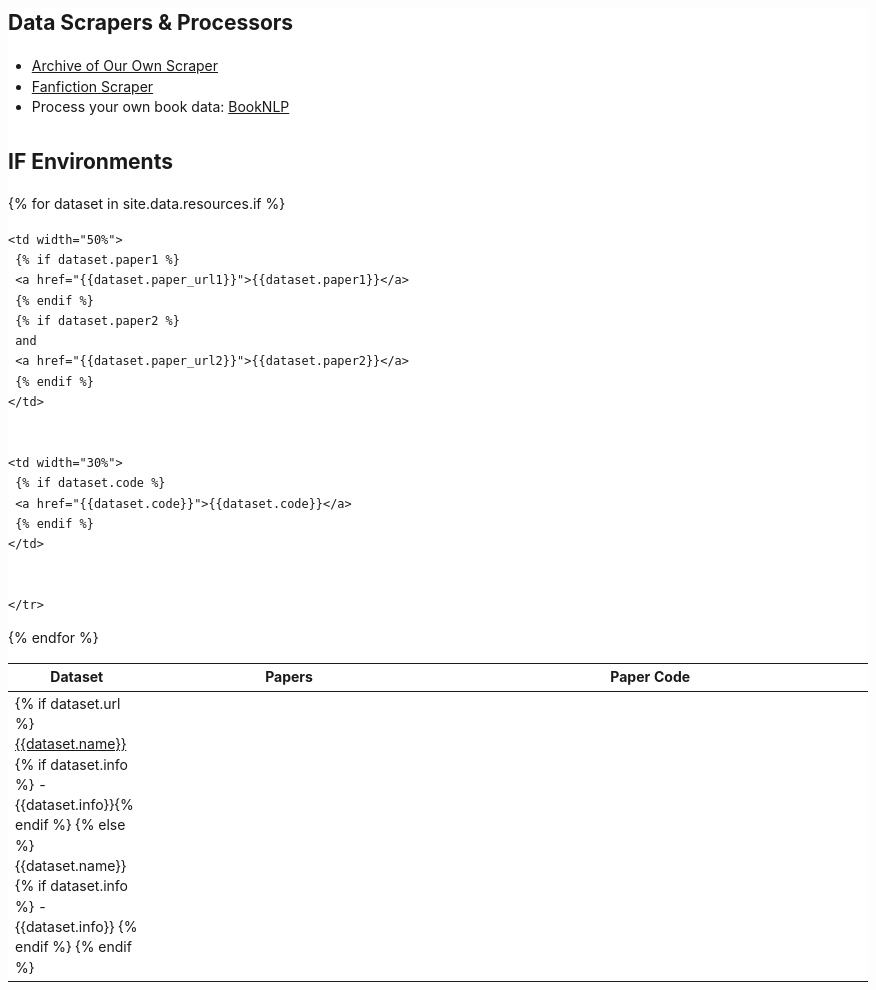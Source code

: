 


## Data Scrapers & Processors

* [Archive of Our Own Scraper](https://github.com/radiolarian/AO3Scraper)
* [Fanfiction Scraper](https://github.com/smilli/fanfiction)
* Process your own book data: [BookNLP](https://github.com/booknlp/booknlp)

## IF Environments

<table class="table table-striped">
  <thead>
    <tr>
      <th>Dataset</th> 
      <th>Papers</th>
      <th>Paper Code</th>
    </tr>
  </thead>
  <tbody>


{% for dataset in site.data.resources.if %}
	<tr>
	<td width="16%">
	 {% if dataset.url %}
	 <a href="{{dataset.url}}">{{dataset.name}}</a> {% if dataset.info %} - {{dataset.info}}{% endif %}
	 {% else %}
	 {{dataset.name}} {% if dataset.info %} - {{dataset.info}} {% endif %}
	 {% endif %}
	</td>
	
	<td width="50%">
	 {% if dataset.paper1 %}
	 <a href="{{dataset.paper_url1}}">{{dataset.paper1}}</a>
	 {% endif %}
	 {% if dataset.paper2 %}
	 and
	 <a href="{{dataset.paper_url2}}">{{dataset.paper2}}</a>
	 {% endif %}
	</td>
	
	
	<td width="30%">
	 {% if dataset.code %}
	 <a href="{{dataset.code}}">{{dataset.code}}</a>
	 {% endif %}
	</td>
	
	
	</tr>
{% endfor %}
</tbody>
</table>
